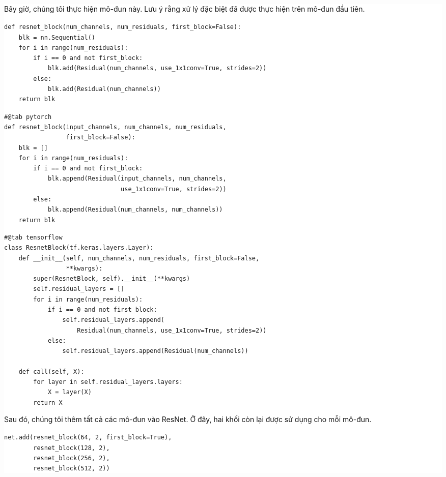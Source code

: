 Bây giờ, chúng tôi thực hiện mô-đun này. Lưu ý rằng xử lý đặc biệt đã được thực hiện trên mô-đun đầu tiên.

```{.python .input}
def resnet_block(num_channels, num_residuals, first_block=False):
    blk = nn.Sequential()
    for i in range(num_residuals):
        if i == 0 and not first_block:
            blk.add(Residual(num_channels, use_1x1conv=True, strides=2))
        else:
            blk.add(Residual(num_channels))
    return blk
```

```{.python .input}
#@tab pytorch
def resnet_block(input_channels, num_channels, num_residuals,
                 first_block=False):
    blk = []
    for i in range(num_residuals):
        if i == 0 and not first_block:
            blk.append(Residual(input_channels, num_channels,
                                use_1x1conv=True, strides=2))
        else:
            blk.append(Residual(num_channels, num_channels))
    return blk
```

```{.python .input}
#@tab tensorflow
class ResnetBlock(tf.keras.layers.Layer):
    def __init__(self, num_channels, num_residuals, first_block=False,
                 **kwargs):
        super(ResnetBlock, self).__init__(**kwargs)
        self.residual_layers = []
        for i in range(num_residuals):
            if i == 0 and not first_block:
                self.residual_layers.append(
                    Residual(num_channels, use_1x1conv=True, strides=2))
            else:
                self.residual_layers.append(Residual(num_channels))

    def call(self, X):
        for layer in self.residual_layers.layers:
            X = layer(X)
        return X
```

Sau đó, chúng tôi thêm tất cả các mô-đun vào ResNet. Ở đây, hai khối còn lại được sử dụng cho mỗi mô-đun.

```{.python .input}
net.add(resnet_block(64, 2, first_block=True),
        resnet_block(128, 2),
        resnet_block(256, 2),
        resnet_block(512, 2))
```
